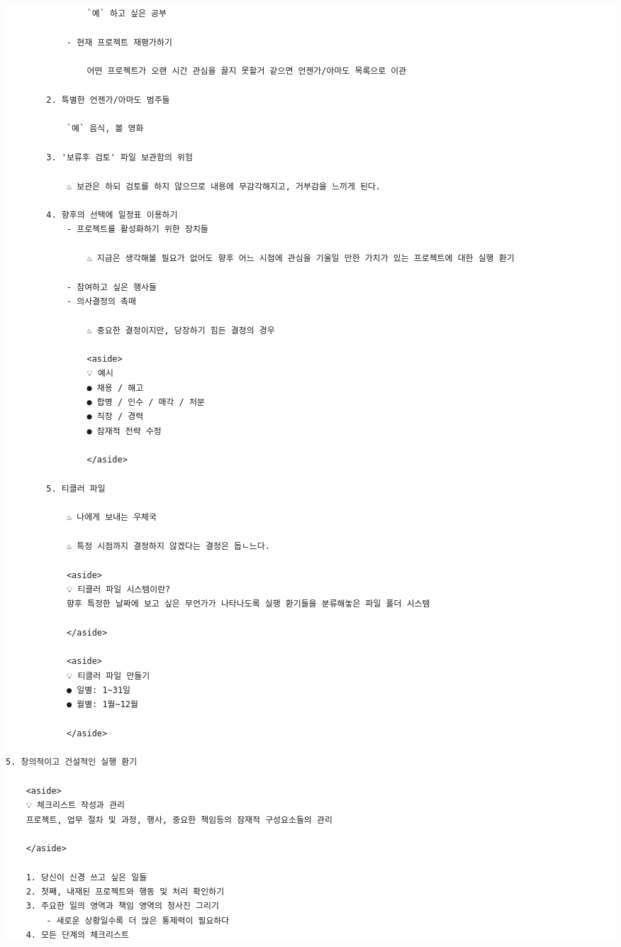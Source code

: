                     `예` 하고 싶은 공부
                    
                - 현재 프로젝트 재평가하기
                    
                    어떤 프로젝트가 오랜 시간 관심을 끌지 못할거 같으면 언젠가/아마도 목록으로 이관
                    
            2. 특별한 언젠가/아마도 범주들
                
                `예` 음식, 볼 영화
                
            3. '보류후 검토' 파일 보관함의 위험
                
                ♨ 보관은 하되 검토를 하지 않으므로 내용에 무감각해지고, 거부감을 느끼게 된다.
                
            4. 향후의 선택에 일정표 이용하기
                - 프로젝트를 활성화하기 위한 장치들
                    
                    ♨ 지금은 생각해볼 필요가 없어도 향후 어느 시점에 관심을 기울일 만한 가치가 있는 프로젝트에 대한 실행 환기
                    
                - 참여하고 싶은 행사들
                - 의사결정의 촉매
                    
                    ♨ 중요한 결정이지만, 당장하기 힘든 결정의 경우
                    
                    <aside>
                    💡 예시
                    ● 채용 / 해고
                    ● 합병 / 인수 / 매각 / 처분
                    ● 직장 / 경력
                    ● 잠재적 전략 수정
                    
                    </aside>
                    
            5. 티클러 파일
                
                ♨ 나에게 보내는 우체국
                
                ♨ 특정 시점까지 결정하지 않겠다는 결정은 돕ㄴ느다.
                
                <aside>
                💡 티클러 파일 시스템이란?
                향후 특정한 날짜에 보고 싶은 무언가가 나타나도록 실행 환기들을 분류해놓은 파일 폴더 시스템
                
                </aside>
                
                <aside>
                💡 티클러 파일 만들기
                ● 일별: 1~31일
                ● 월별: 1월~12월
                
                </aside>
                
    5. 창의적이고 건설적인 실행 환기
        
        <aside>
        💡 체크리스트 작성과 관리
        프로젝트, 업무 절차 및 과정, 행사, 중요한 책임등의 잠재적 구성요소들의 관리
        
        </aside>
        
        1. 당신이 신경 쓰고 싶은 일들
        2. 첫째, 내재된 프로젝트와 행동 및 처리 확인하기
        3. 주요한 일의 영역과 책임 영역의 청사진 그리기
            - 새로운 상황일수록 더 많은 통제력이 필요하다
        4. 모든 단계의 체크리스트
            